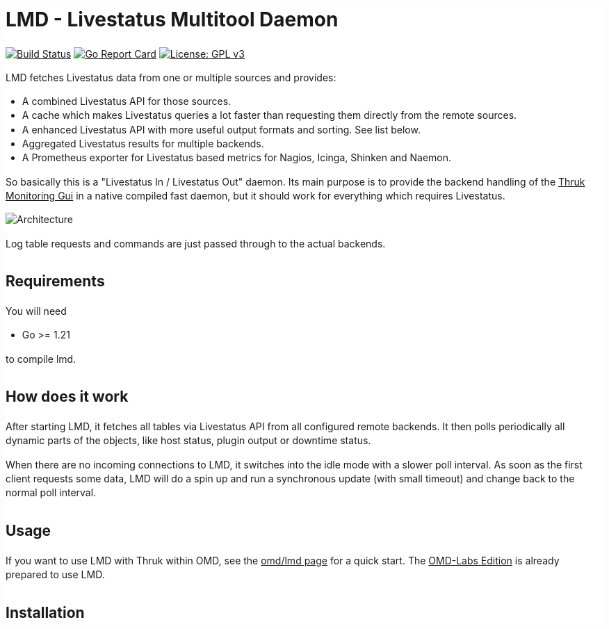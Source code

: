 # LMD - Livestatus Multitool Daemon

[![Build Status](https://github.com/sni/lmd/workflows/citest/badge.svg)](https://github.com/sni/lmd/actions?query=workflow:citest)
[![Go Report Card](https://goreportcard.com/badge/github.com/sni/lmd)](https://goreportcard.com/report/github.com/sni/lmd)
[![License: GPL v3](https://img.shields.io/badge/License-GPL%20v3-blue.svg)](http://www.gnu.org/licenses/gpl-3.0)

LMD fetches Livestatus data from one or multiple sources and provides:

- A combined Livestatus API for those sources.
- A cache which makes Livestatus queries a lot faster than requesting them directly from the remote sources.
- A enhanced Livestatus API with more useful output formats and sorting. See list below.
- Aggregated Livestatus results for multiple backends.
- A Prometheus exporter for Livestatus based metrics for Nagios, Icinga, Shinken and Naemon.

So basically this is a "Livestatus In / Livestatus Out" daemon. Its main purpose is to
provide the backend handling of the [Thruk Monitoring Gui](http://www.thruk.org) in a native
compiled fast daemon, but it should work for everything which requires Livestatus.

<img src="docs/Architecture.png" alt="Architecture" style="width: 600px;"/>

Log table requests and commands are just passed through to the actual backends.

## Requirements

You will need

- Go >= 1.21

to compile lmd.

## How does it work

After starting LMD, it fetches all tables via Livestatus API from all
configured remote backends. It then polls periodically all dynamic parts of the
objects, like host status, plugin output or downtime status.

When there are no incoming connections to LMD, it switches into the idle mode
with a slower poll interval. As soon as the first client requests some data,
LMD will do a spin up and run a synchronous update (with small timeout) and
change back to the normal poll interval.

## Usage

If you want to use LMD with Thruk within OMD, see the [omd/lmd
page](https://labs.consol.de/omd/packages/lmd/) for a quick start. The
[OMD-Labs Edition](https://labs.consol.de/omd/) is already prepared to use LMD.

## Installation
